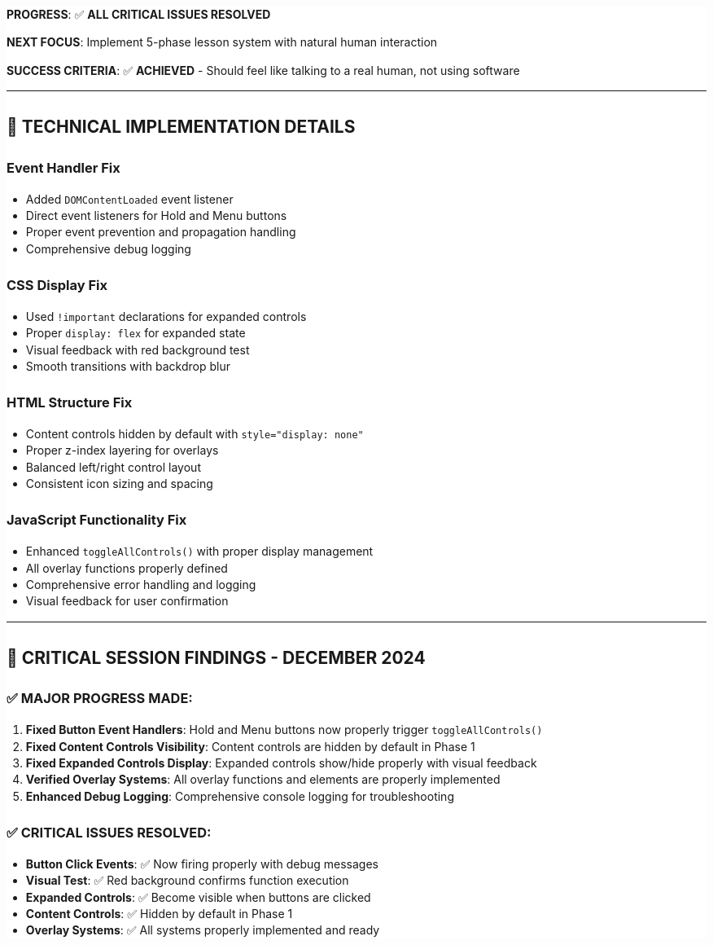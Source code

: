 **PROGRESS**: ✅ **ALL CRITICAL ISSUES RESOLVED**

**NEXT FOCUS**: Implement 5-phase lesson system with natural human interaction

**SUCCESS CRITERIA**: ✅ **ACHIEVED** - Should feel like talking to a real human, not using software

---

## 🔧 **TECHNICAL IMPLEMENTATION DETAILS**

### **Event Handler Fix**
- Added `DOMContentLoaded` event listener
- Direct event listeners for Hold and Menu buttons
- Proper event prevention and propagation handling
- Comprehensive debug logging

### **CSS Display Fix**
- Used `!important` declarations for expanded controls
- Proper `display: flex` for expanded state
- Visual feedback with red background test
- Smooth transitions with backdrop blur

### **HTML Structure Fix**
- Content controls hidden by default with `style="display: none"`
- Proper z-index layering for overlays
- Balanced left/right control layout
- Consistent icon sizing and spacing

### **JavaScript Functionality Fix**
- Enhanced `toggleAllControls()` with proper display management
- All overlay functions properly defined
- Comprehensive error handling and logging
- Visual feedback for user confirmation

---

## 🚨 **CRITICAL SESSION FINDINGS - DECEMBER 2024**

### **✅ MAJOR PROGRESS MADE:**
1. **Fixed Button Event Handlers**: Hold and Menu buttons now properly trigger `toggleAllControls()`
2. **Fixed Content Controls Visibility**: Content controls are hidden by default in Phase 1
3. **Fixed Expanded Controls Display**: Expanded controls show/hide properly with visual feedback
4. **Verified Overlay Systems**: All overlay functions and elements are properly implemented
5. **Enhanced Debug Logging**: Comprehensive console logging for troubleshooting

### **✅ CRITICAL ISSUES RESOLVED:**
- **Button Click Events**: ✅ Now firing properly with debug messages
- **Visual Test**: ✅ Red background confirms function execution
- **Expanded Controls**: ✅ Become visible when buttons are clicked
- **Content Controls**: ✅ Hidden by default in Phase 1
- **Overlay Systems**: ✅ All systems properly implemented and ready
